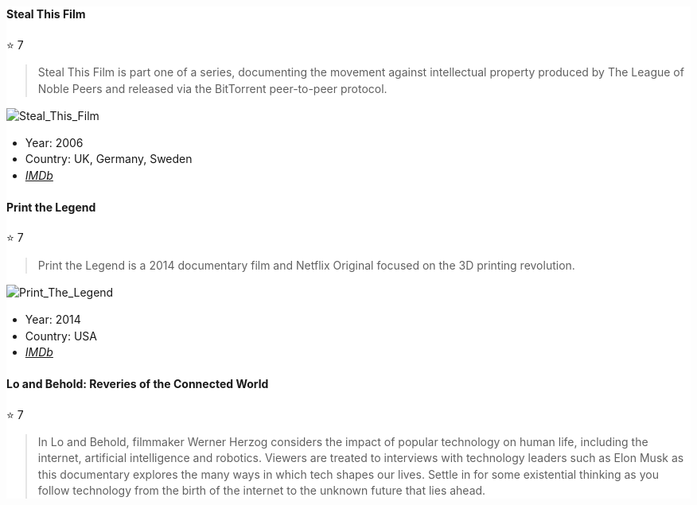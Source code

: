 #### Steal This Film
:star: 7

> Steal This Film is part one of a series, documenting the movement against intellectual property produced by The League of Noble Peers and released via the BitTorrent peer-to-peer protocol.

![Steal_This_Film](../assets/steal_this_film.jpg)
* Year: 2006
* Country: UK, Germany, Sweden
* [_IMDb_](https://www.imdb.com/title/tt1422757/)

#### Print the Legend
:star: 7

> Print the Legend is a 2014 documentary film and Netflix Original focused on the 3D printing revolution.

![Print_The_Legend](../assets/print_the_legend.jpg)
* Year: 2014
* Country: USA
* [_IMDb_](https://www.imdb.com/title/tt3557464/)

#### Lo and Behold: Reveries of the Connected World
:star: 7

> In Lo and Behold, filmmaker Werner Herzog considers the impact of popular technology on human life, including the internet, artificial intelligence and robotics. Viewers are treated to interviews with technology leaders such as Elon Musk as this documentary explores the many ways in which tech shapes our lives. Settle in for some existential thinking as you follow technology from the birth of the internet to the unknown future that lies ahead.
